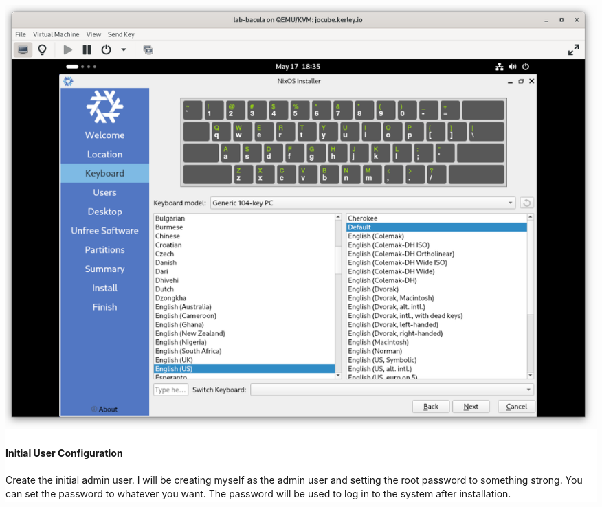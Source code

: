 ![10-next.png](/assets/img/posts/2025-04-19-setting-up-bacula-lab/10-next.png)
#### Initial User Configuration
Create the initial admin user.  I will be creating myself as the admin user and setting the root password to something strong.  You can set the password to whatever you want.  The password will be used to log in to the system after installation.